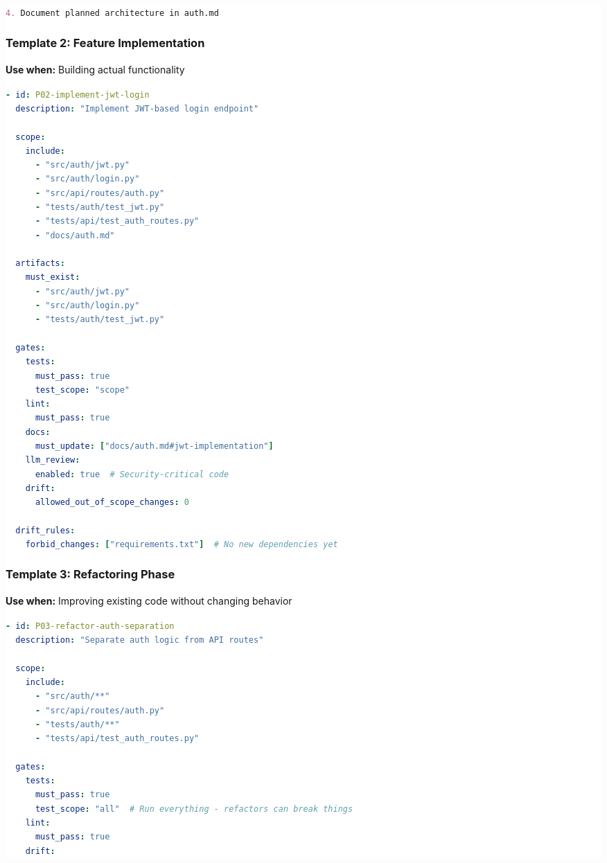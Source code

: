 ```markdown
4. Document planned architecture in auth.md
```

### Template 2: Feature Implementation

**Use when:** Building actual functionality

```yaml
- id: P02-implement-jwt-login
  description: "Implement JWT-based login endpoint"

  scope:
    include:
      - "src/auth/jwt.py"
      - "src/auth/login.py"
      - "src/api/routes/auth.py"
      - "tests/auth/test_jwt.py"
      - "tests/api/test_auth_routes.py"
      - "docs/auth.md"

  artifacts:
    must_exist:
      - "src/auth/jwt.py"
      - "src/auth/login.py"
      - "tests/auth/test_jwt.py"

  gates:
    tests:
      must_pass: true
      test_scope: "scope"
    lint:
      must_pass: true
    docs:
      must_update: ["docs/auth.md#jwt-implementation"]
    llm_review:
      enabled: true  # Security-critical code
    drift:
      allowed_out_of_scope_changes: 0

  drift_rules:
    forbid_changes: ["requirements.txt"]  # No new dependencies yet
```

### Template 3: Refactoring Phase

**Use when:** Improving existing code without changing behavior

```yaml
- id: P03-refactor-auth-separation
  description: "Separate auth logic from API routes"

  scope:
    include:
      - "src/auth/**"
      - "src/api/routes/auth.py"
      - "tests/auth/**"
      - "tests/api/test_auth_routes.py"

  gates:
    tests:
      must_pass: true
      test_scope: "all"  # Run everything - refactors can break things
    lint:
      must_pass: true
    drift:
```